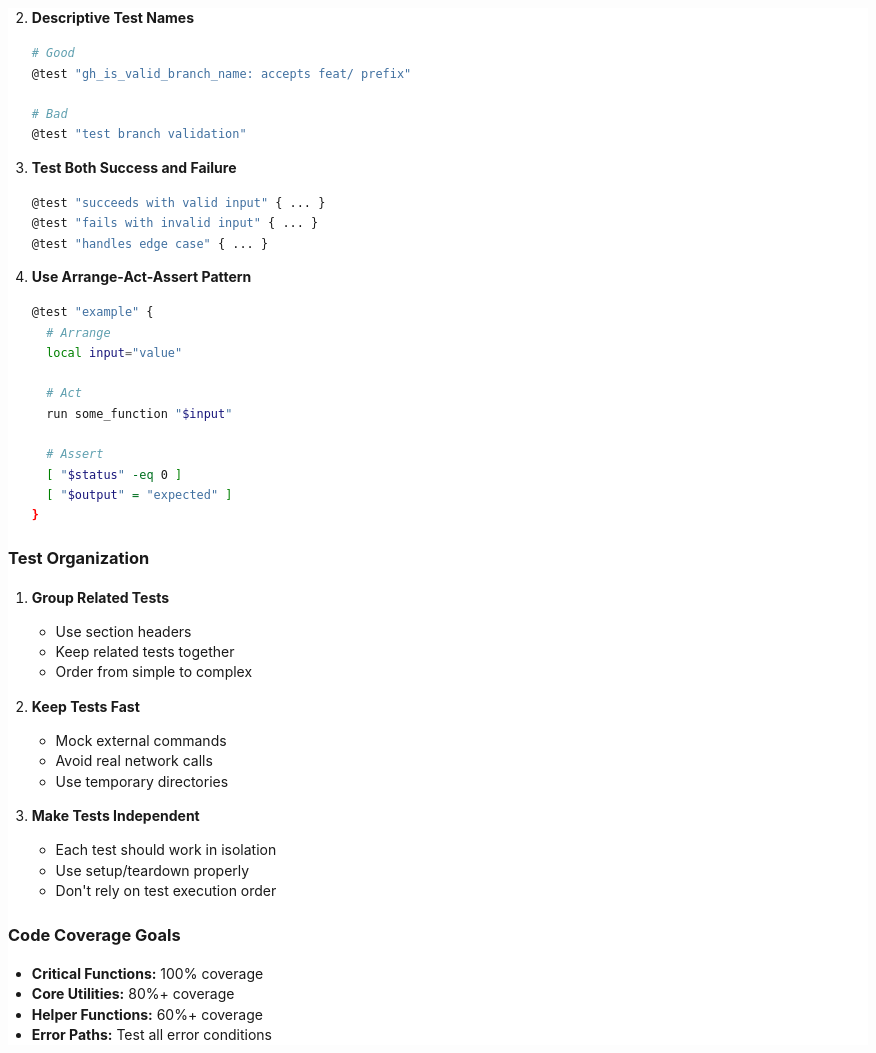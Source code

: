 2. **Descriptive Test Names**
   ```bash
   # Good
   @test "gh_is_valid_branch_name: accepts feat/ prefix"
   
   # Bad
   @test "test branch validation"
   ```

3. **Test Both Success and Failure**
   ```bash
   @test "succeeds with valid input" { ... }
   @test "fails with invalid input" { ... }
   @test "handles edge case" { ... }
   ```

4. **Use Arrange-Act-Assert Pattern**
   ```bash
   @test "example" {
     # Arrange
     local input="value"
     
     # Act
     run some_function "$input"
     
     # Assert
     [ "$status" -eq 0 ]
     [ "$output" = "expected" ]
   }
   ```

### Test Organization

1. **Group Related Tests**
   - Use section headers
   - Keep related tests together
   - Order from simple to complex

2. **Keep Tests Fast**
   - Mock external commands
   - Avoid real network calls
   - Use temporary directories

3. **Make Tests Independent**
   - Each test should work in isolation
   - Use setup/teardown properly
   - Don't rely on test execution order

### Code Coverage Goals

- **Critical Functions:** 100% coverage
- **Core Utilities:** 80%+ coverage
- **Helper Functions:** 60%+ coverage
- **Error Paths:** Test all error conditions
